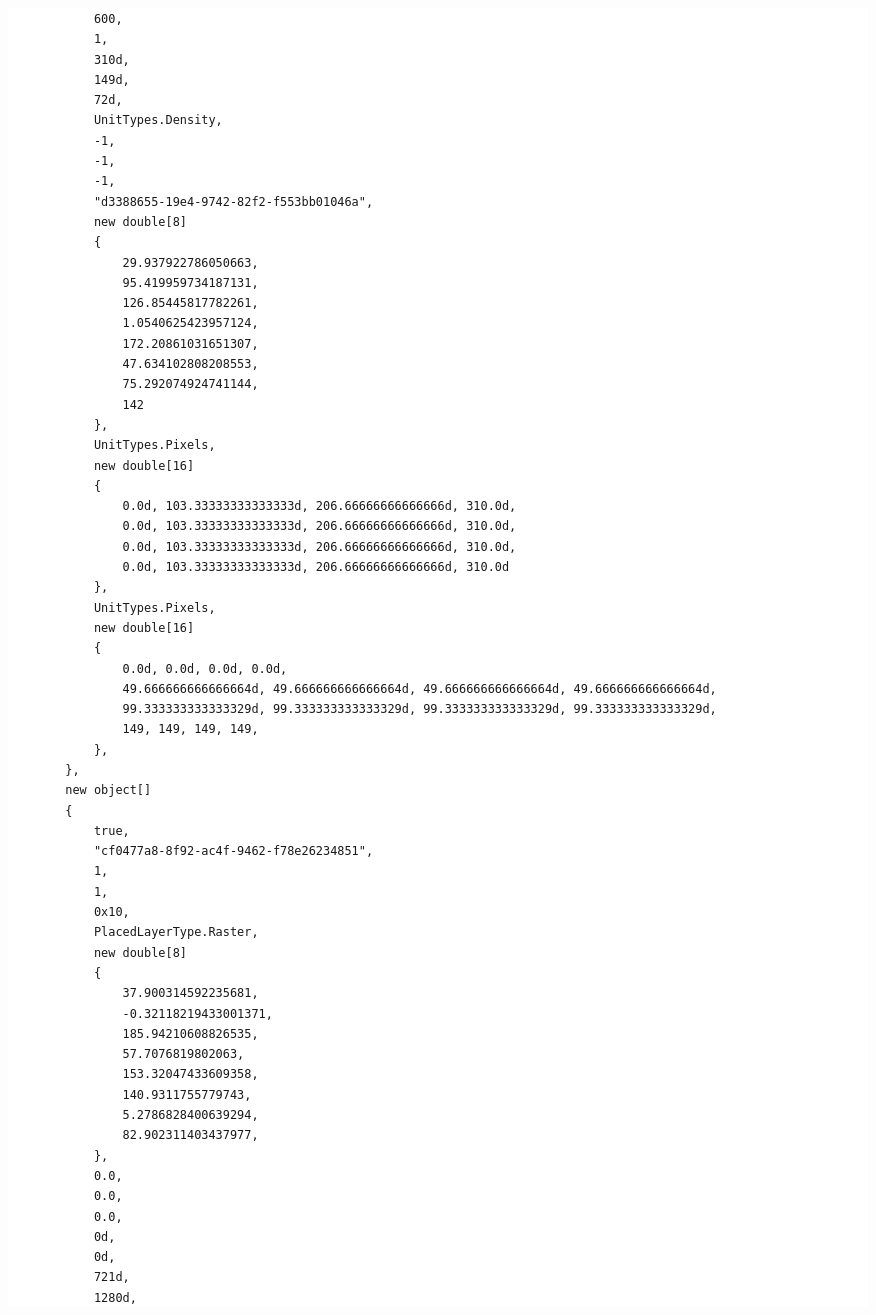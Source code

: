                 600,
                1,
                310d,
                149d,
                72d,
                UnitTypes.Density,
                -1,
                -1,
                -1,
                "d3388655-19e4-9742-82f2-f553bb01046a",
                new double[8]
                {
                    29.937922786050663,
                    95.419959734187131,
                    126.85445817782261,
                    1.0540625423957124,
                    172.20861031651307,
                    47.634102808208553,
                    75.292074924741144,
                    142
                },
                UnitTypes.Pixels,
                new double[16]
                {
                    0.0d, 103.33333333333333d, 206.66666666666666d, 310.0d,
                    0.0d, 103.33333333333333d, 206.66666666666666d, 310.0d,
                    0.0d, 103.33333333333333d, 206.66666666666666d, 310.0d,
                    0.0d, 103.33333333333333d, 206.66666666666666d, 310.0d
                },
                UnitTypes.Pixels,
                new double[16]
                {
                    0.0d, 0.0d, 0.0d, 0.0d,
                    49.666666666666664d, 49.666666666666664d, 49.666666666666664d, 49.666666666666664d,
                    99.333333333333329d, 99.333333333333329d, 99.333333333333329d, 99.333333333333329d,
                    149, 149, 149, 149,
                },
            },
            new object[]
            {
                true,
                "cf0477a8-8f92-ac4f-9462-f78e26234851",
                1,
                1,
                0x10,
                PlacedLayerType.Raster,
                new double[8]
                {
                    37.900314592235681,
                    -0.32118219433001371,
                    185.94210608826535,
                    57.7076819802063,
                    153.32047433609358,
                    140.9311755779743,
                    5.2786828400639294,
                    82.902311403437977,
                },
                0.0,
                0.0,
                0.0,
                0d,
                0d,
                721d,
                1280d,